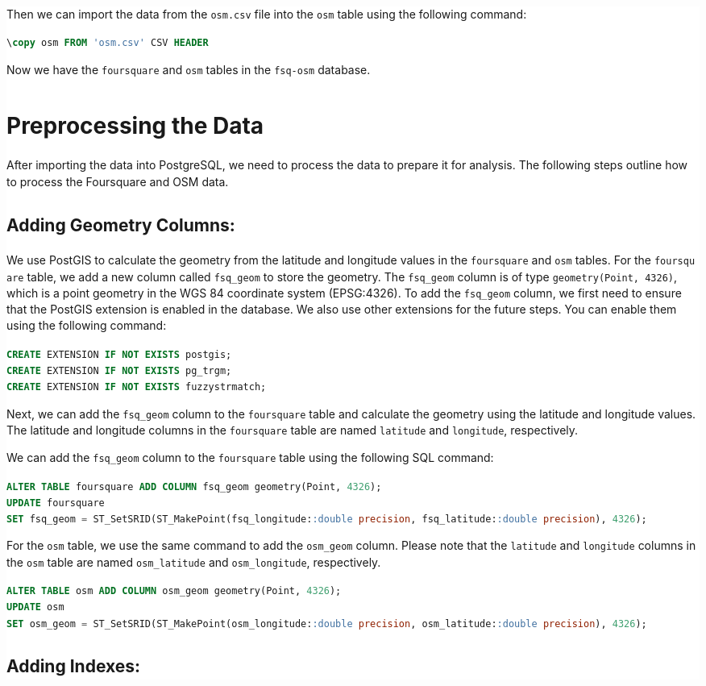 Then we can import the data from the `osm.csv` file into the `osm` table using the following command:

```sql
\copy osm FROM 'osm.csv' CSV HEADER
```

Now we have the `foursquare` and `osm` tables in the `fsq-osm` database.

# Preprocessing the Data

After importing the data into PostgreSQL, we need to process the data to prepare it for analysis. The following steps outline how to process the Foursquare and OSM data.

## Adding Geometry Columns:

We use PostGIS to calculate the geometry from the latitude and longitude values in the `foursquare` and `osm` tables.
For the `foursquare` table, we add a new column called `fsq_geom` to store the geometry. The `fsq_geom` column is of type `geometry(Point, 4326)`, which is a point geometry in the WGS 84 coordinate system (EPSG:4326).
To add the `fsq_geom` column, we first need to ensure that the PostGIS extension is enabled in the database. We also use other extensions for the future steps. You can enable them using the following command:

```sql
CREATE EXTENSION IF NOT EXISTS postgis;
CREATE EXTENSION IF NOT EXISTS pg_trgm;
CREATE EXTENSION IF NOT EXISTS fuzzystrmatch;
```

Next, we can add the `fsq_geom` column to the `foursquare` table and calculate the geometry using the latitude and longitude values. The latitude and longitude columns in the `foursquare` table are named `latitude` and `longitude`, respectively.

We can add the `fsq_geom` column to the `foursquare` table using the following SQL command:

```sql
ALTER TABLE foursquare ADD COLUMN fsq_geom geometry(Point, 4326);
UPDATE foursquare
SET fsq_geom = ST_SetSRID(ST_MakePoint(fsq_longitude::double precision, fsq_latitude::double precision), 4326);
```

For the `osm` table, we use the same command to add the `osm_geom` column. Please note that the `latitude` and `longitude` columns in the `osm` table are named `osm_latitude` and `osm_longitude`, respectively.

```sql
ALTER TABLE osm ADD COLUMN osm_geom geometry(Point, 4326);
UPDATE osm
SET osm_geom = ST_SetSRID(ST_MakePoint(osm_longitude::double precision, osm_latitude::double precision), 4326);
```

## Adding Indexes:
